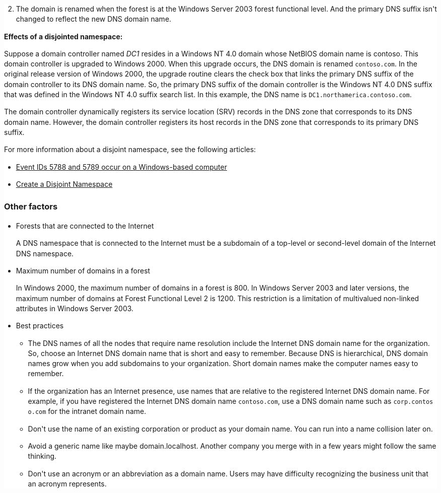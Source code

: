 2. The domain is renamed when the forest is at the Windows Server 2003 forest functional level. And the primary DNS suffix isn't changed to reflect the new DNS domain name.

**Effects of a disjointed namespace:**

Suppose a domain controller named _DC1_ resides  in a Windows NT 4.0 domain whose NetBIOS domain name is contoso. This domain controller is upgraded to Windows 2000. When this upgrade occurs, the DNS domain is renamed `contoso.com`. In the original release version of Windows 2000, the upgrade routine clears the check box that links the primary DNS suffix of the domain controller to its DNS domain name. So, the primary DNS suffix of the domain controller is the Windows NT 4.0 DNS suffix that was defined in the Windows NT 4.0 suffix search list. In this example, the DNS name is `DC1.northamerica.contoso.com`.

The domain controller dynamically registers its service location (SRV) records in the DNS zone that corresponds to its DNS domain name. However, the domain controller registers its host records in the DNS zone that corresponds to its primary DNS suffix.

For more information about a disjoint namespace, see the following articles:

- [Event IDs 5788 and 5789 occur on a Windows-based computer](https://support.microsoft.com/kb/258503)

- [Create a Disjoint Namespace](/previous-versions/windows/it-pro/windows-server-2008-R2-and-2008/cc731929(v=ws.10))

### Other factors

- Forests that are connected to the Internet

    A DNS namespace that is connected to the Internet must be a subdomain of a top-level or second-level domain of the Internet DNS namespace.

- Maximum number of domains in a forest

    In Windows 2000, the maximum number of domains in a forest is 800. In Windows Server 2003 and later versions, the maximum number of domains at Forest Functional Level 2 is 1200. This restriction is a limitation of multivalued non-linked attributes in Windows Server 2003.

- Best practices

  - The DNS names of all the nodes that require name resolution include the Internet DNS domain name for the organization. So, choose an Internet DNS domain name that is short and easy to remember. Because DNS is hierarchical, DNS domain names grow when you add subdomains to your organization. Short domain names make the computer names easy to remember.

  - If the organization has an Internet presence, use names that are relative to the registered Internet DNS domain name. For example, if you have registered the Internet DNS domain name `contoso.com`, use a DNS domain name such as `corp.contoso.com` for the intranet domain name.

  - Don't use the name of an existing corporation or product as your domain name. You can run into a name collision later on.

  - Avoid a generic name like maybe domain.localhost. Another company you merge with in a few years might follow the same thinking.

  - Don't use an acronym or an abbreviation as a domain name. Users may have difficulty recognizing the business unit that an acronym represents.
